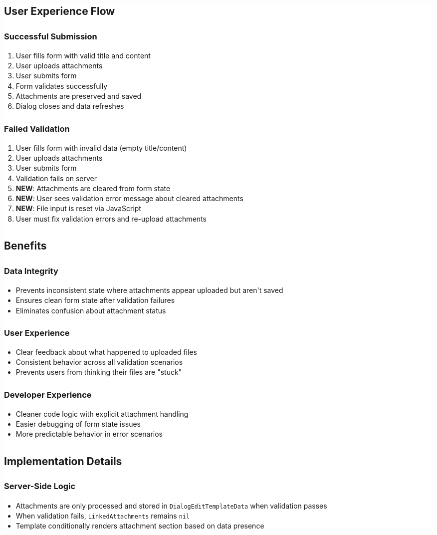## User Experience Flow

### Successful Submission

1. User fills form with valid title and content
2. User uploads attachments
3. User submits form
4. Form validates successfully
5. Attachments are preserved and saved
6. Dialog closes and data refreshes

### Failed Validation

1. User fills form with invalid data (empty title/content)
2. User uploads attachments
3. User submits form
4. Validation fails on server
5. **NEW**: Attachments are cleared from form state
6. **NEW**: User sees validation error message about cleared attachments
7. **NEW**: File input is reset via JavaScript
8. User must fix validation errors and re-upload attachments

## Benefits

### Data Integrity

- Prevents inconsistent state where attachments appear uploaded but aren't saved
- Ensures clean form state after validation failures
- Eliminates confusion about attachment status

### User Experience

- Clear feedback about what happened to uploaded files
- Consistent behavior across all validation scenarios
- Prevents users from thinking their files are "stuck"

### Developer Experience

- Cleaner code logic with explicit attachment handling
- Easier debugging of form state issues
- More predictable behavior in error scenarios

## Implementation Details

### Server-Side Logic

- Attachments are only processed and stored in `DialogEditTemplateData` when validation passes
- When validation fails, `LinkedAttachments` remains `nil`
- Template conditionally renders attachment section based on data presence
